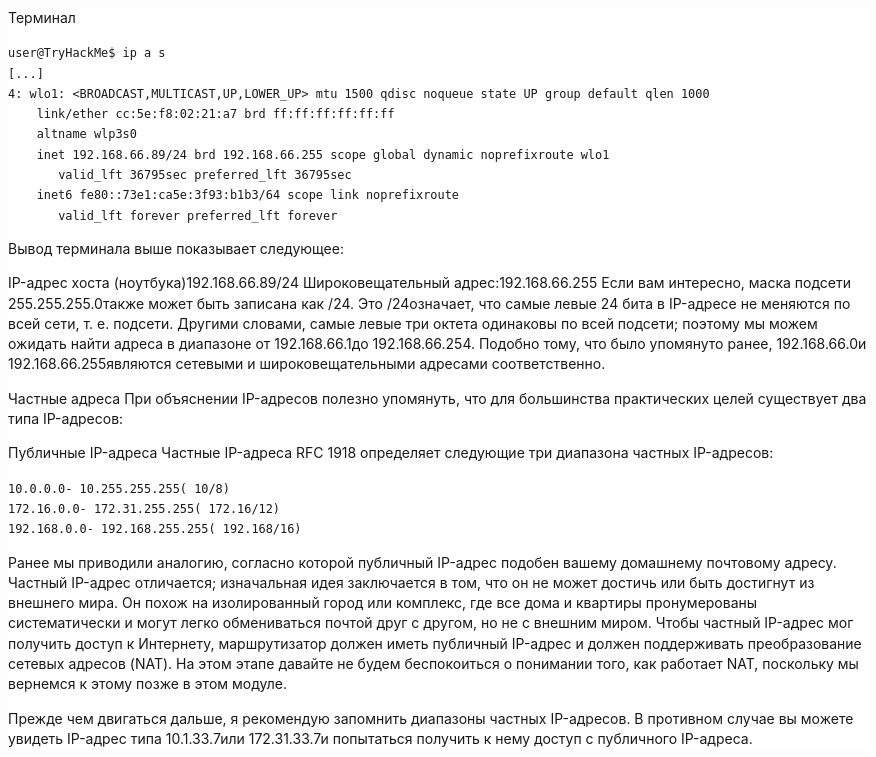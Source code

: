 Терминал
```commandline
user@TryHackMe$ ip a s
[...]
4: wlo1: <BROADCAST,MULTICAST,UP,LOWER_UP> mtu 1500 qdisc noqueue state UP group default qlen 1000
    link/ether cc:5e:f8:02:21:a7 brd ff:ff:ff:ff:ff:ff
    altname wlp3s0
    inet 192.168.66.89/24 brd 192.168.66.255 scope global dynamic noprefixroute wlo1
       valid_lft 36795sec preferred_lft 36795sec
    inet6 fe80::73e1:ca5e:3f93:b1b3/64 scope link noprefixroute 
       valid_lft forever preferred_lft forever
```

Вывод терминала выше показывает следующее:

IP-адрес хоста (ноутбука)192.168.66.89/24
Широковещательный адрес:192.168.66.255
Если вам интересно, маска подсети 255.255.255.0также может быть записана как /24. Это /24означает, что самые левые 
24 бита в IP-адресе не меняются по всей сети, т. е. подсети. Другими словами, самые левые три октета одинаковы по 
всей подсети; поэтому мы можем ожидать найти адреса в диапазоне от 192.168.66.1до 192.168.66.254. Подобно тому, что 
было упомянуто ранее, 192.168.66.0и 192.168.66.255являются сетевыми и широковещательными адресами соответственно.

Частные адреса
При объяснении IP-адресов полезно упомянуть, что для большинства практических целей существует два типа IP-адресов:

Публичные IP-адреса
Частные IP-адреса
RFC 1918 определяет следующие три диапазона частных IP-адресов:
```commandline
10.0.0.0- 10.255.255.255( 10/8)
172.16.0.0- 172.31.255.255( 172.16/12)
192.168.0.0- 192.168.255.255( 192.168/16)
```

Ранее мы приводили аналогию, согласно которой публичный IP-адрес подобен вашему домашнему почтовому адресу. Частный 
IP-адрес отличается; изначальная идея заключается в том, что он не может достичь или быть достигнут из внешнего мира.
Он похож на изолированный город или комплекс, где все дома и квартиры пронумерованы систематически и могут легко 
обмениваться почтой друг с другом, но не с внешним миром. Чтобы частный IP-адрес мог получить доступ к Интернету, 
маршрутизатор должен иметь публичный IP-адрес и должен поддерживать преобразование сетевых адресов (NAT). На этом 
этапе давайте не будем беспокоиться о понимании того, как работает NAT, поскольку мы вернемся к этому позже в этом 
модуле.

Прежде чем двигаться дальше, я рекомендую запомнить диапазоны частных IP-адресов. В противном случае вы можете 
увидеть IP-адрес типа 10.1.33.7или 172.31.33.7и попытаться получить к нему доступ с публичного IP-адреса. 
